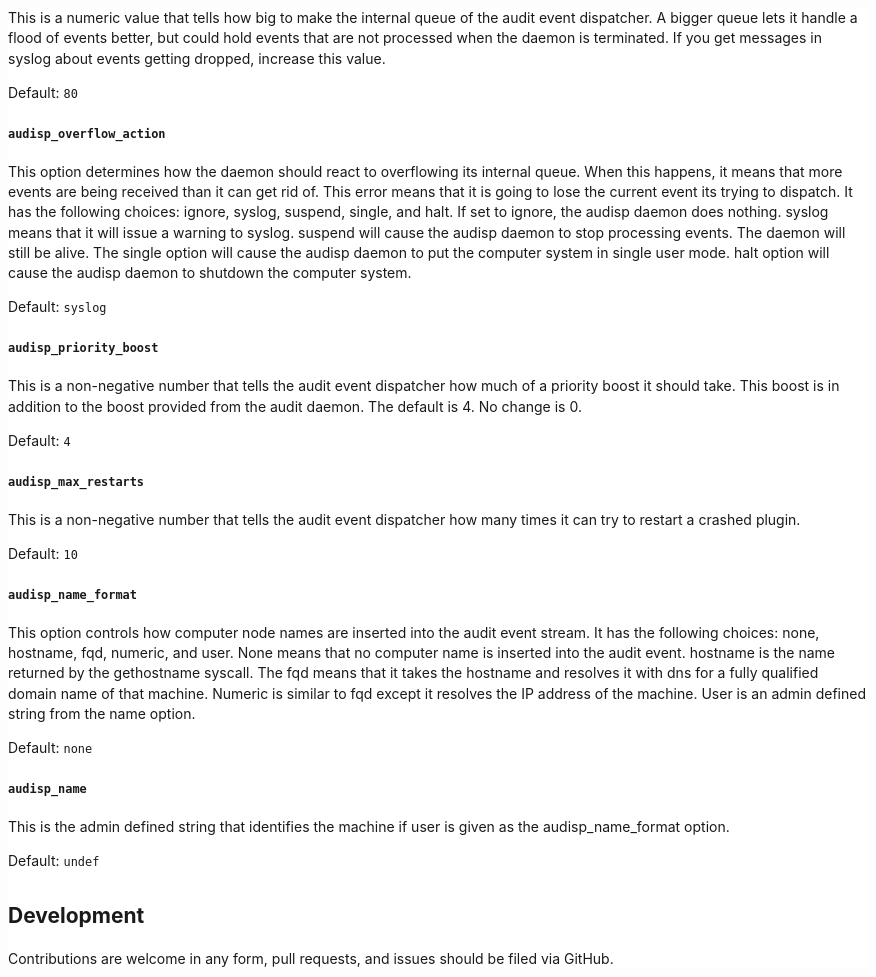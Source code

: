 This is a numeric value that tells how big to make the internal queue of the audit event dispatcher. A bigger queue lets it handle a flood of events better, but could hold events that are not processed when the daemon is terminated. If you get messages in syslog about events getting dropped, increase this value.

Default: `80`

#### `audisp_overflow_action`

This option determines how the daemon should react to overflowing its internal queue. When this happens, it means that more events are being received than it can get rid of. This error means that it is going to lose the current event its trying to dispatch. It has the following choices: ignore, syslog, suspend, single, and halt. If set to ignore, the audisp daemon does nothing. syslog means that it will issue a warning to syslog. suspend will cause the audisp daemon to stop processing events. The daemon will still be alive. The single option will cause the audisp daemon to put the computer system in single user mode. halt option will cause the audisp daemon to shutdown the computer system.

Default: `syslog`

#### `audisp_priority_boost`

This is a non-negative number that tells the audit event dispatcher how much of a priority boost it should take. This boost is in addition to the boost provided from the audit daemon. The default is 4. No change is 0.

Default: `4`

#### `audisp_max_restarts`

This is a non-negative number that tells the audit event dispatcher how many times it can try to restart a crashed plugin.

Default: `10`

#### `audisp_name_format`

This option controls how computer node names are inserted into the audit event stream. It has the following choices: none, hostname, fqd, numeric, and user. None means that no computer name is inserted into the audit event. hostname is the name returned by the gethostname syscall. The fqd means that it takes the hostname and resolves it with dns for a fully qualified domain name of that machine. Numeric is similar to fqd except it resolves the IP address of the machine. User is an admin defined string from the name option.

Default: `none`

#### `audisp_name`

This is the admin defined string that identifies the machine if user is given as the audisp_name_format option.

Default: `undef`


## Development

Contributions are welcome in any form, pull requests, and issues should be filed via GitHub.
